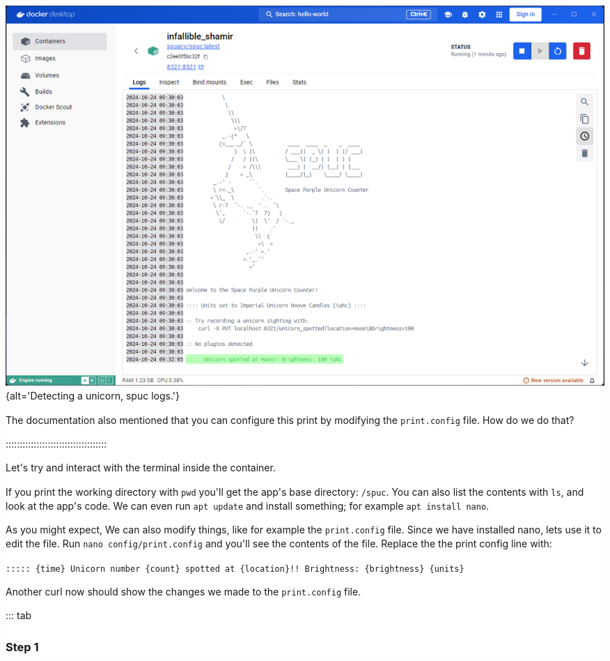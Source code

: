 ![](fig/docker-desktop/spuc_unicorn_detected.png){alt='Detecting a unicorn, spuc logs.'}

The documentation also mentioned that you can configure this print by modifying the `print.config` file.
How do we do that?

::::::::::::::::::::::::::::::::::::

Let's try and interact with the terminal inside the container.

If you print the working directory with `pwd` you'll get the app's base directory: `/spuc`.
You can also list the contents with `ls`, and look at the app's code.
We can even run `apt update` and install something; for example `apt install nano`.

As you might expect, We can also modify things, like for example the `print.config` file.
Since we have installed nano, lets use it to edit the file.
Run `nano config/print.config` and you'll see the contents of the file.
Replace the the print config line with:

```
::::: {time} Unicorn number {count} spotted at {location}!! Brightness: {brightness} {units}
```

Another curl now should show the changes we made to the `print.config` file.

::: tab

### Step 1